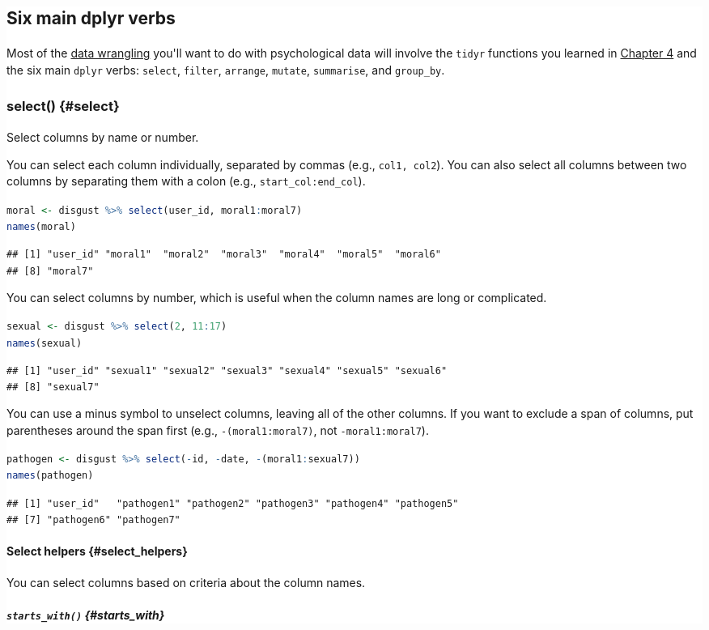 ## Six main dplyr verbs

Most of the <a class='glossary' target='_blank' title='The process of preparing data for visualisation and statistical analysis.' href='https://psyteachr.github.io/glossary/d#data-wrangling'>data wrangling</a> you'll want to do with psychological data will involve the `tidyr` functions you learned in [Chapter 4](#tidyr) and the six main `dplyr` verbs: `select`, `filter`, `arrange`, `mutate`, `summarise`, and `group_by`.

### select() {#select}

Select columns by name or number.

You can select each column individually, separated by commas (e.g., `col1, col2`). You can also select all columns between two columns by separating them with a colon (e.g., `start_col:end_col`).


```r
moral <- disgust %>% select(user_id, moral1:moral7)
names(moral)
```

```
## [1] "user_id" "moral1"  "moral2"  "moral3"  "moral4"  "moral5"  "moral6" 
## [8] "moral7"
```

You can select columns by number, which is useful when the column names are long or complicated.


```r
sexual <- disgust %>% select(2, 11:17)
names(sexual)
```

```
## [1] "user_id" "sexual1" "sexual2" "sexual3" "sexual4" "sexual5" "sexual6"
## [8] "sexual7"
```

You can use a minus symbol to unselect columns, leaving all of the other columns. If you want to exclude a span of columns, put parentheses around the span first (e.g., `-(moral1:moral7)`, not `-moral1:moral7`).


```r
pathogen <- disgust %>% select(-id, -date, -(moral1:sexual7))
names(pathogen)
```

```
## [1] "user_id"   "pathogen1" "pathogen2" "pathogen3" "pathogen4" "pathogen5"
## [7] "pathogen6" "pathogen7"
```

#### Select helpers {#select_helpers}

You can select columns based on criteria about the column names.

##### `starts_with()` {#starts_with}
